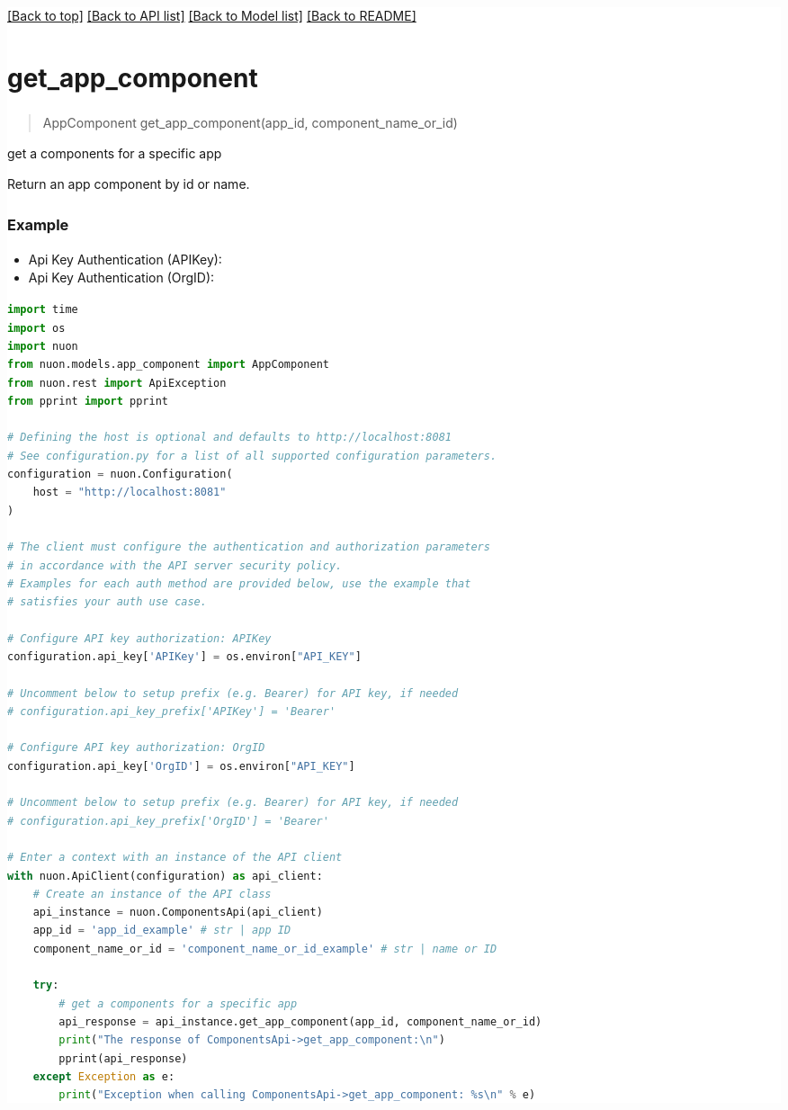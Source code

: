 [[Back to top]](#) [[Back to API list]](../README.md#documentation-for-api-endpoints) [[Back to Model list]](../README.md#documentation-for-models) [[Back to README]](../README.md)

# **get_app_component**
> AppComponent get_app_component(app_id, component_name_or_id)

get a components for a specific app

Return an app component by id or name. 

### Example

* Api Key Authentication (APIKey):
* Api Key Authentication (OrgID):

```python
import time
import os
import nuon
from nuon.models.app_component import AppComponent
from nuon.rest import ApiException
from pprint import pprint

# Defining the host is optional and defaults to http://localhost:8081
# See configuration.py for a list of all supported configuration parameters.
configuration = nuon.Configuration(
    host = "http://localhost:8081"
)

# The client must configure the authentication and authorization parameters
# in accordance with the API server security policy.
# Examples for each auth method are provided below, use the example that
# satisfies your auth use case.

# Configure API key authorization: APIKey
configuration.api_key['APIKey'] = os.environ["API_KEY"]

# Uncomment below to setup prefix (e.g. Bearer) for API key, if needed
# configuration.api_key_prefix['APIKey'] = 'Bearer'

# Configure API key authorization: OrgID
configuration.api_key['OrgID'] = os.environ["API_KEY"]

# Uncomment below to setup prefix (e.g. Bearer) for API key, if needed
# configuration.api_key_prefix['OrgID'] = 'Bearer'

# Enter a context with an instance of the API client
with nuon.ApiClient(configuration) as api_client:
    # Create an instance of the API class
    api_instance = nuon.ComponentsApi(api_client)
    app_id = 'app_id_example' # str | app ID
    component_name_or_id = 'component_name_or_id_example' # str | name or ID

    try:
        # get a components for a specific app
        api_response = api_instance.get_app_component(app_id, component_name_or_id)
        print("The response of ComponentsApi->get_app_component:\n")
        pprint(api_response)
    except Exception as e:
        print("Exception when calling ComponentsApi->get_app_component: %s\n" % e)
```
